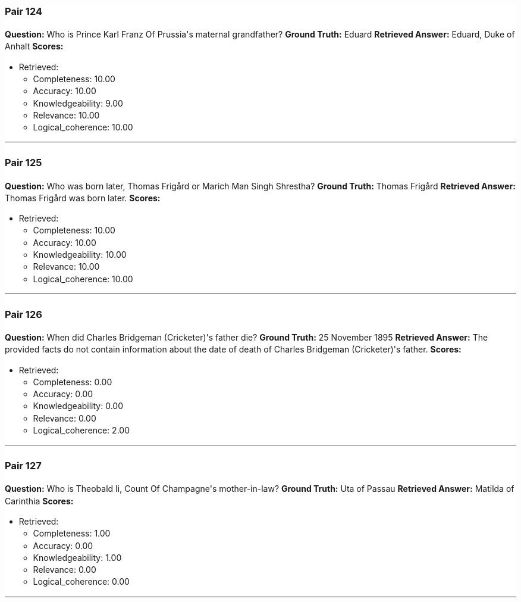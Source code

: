 
### Pair 124
**Question:** Who is Prince Karl Franz Of Prussia's maternal grandfather?
**Ground Truth:** Eduard
**Retrieved Answer:** Eduard, Duke of Anhalt
**Scores:**
- Retrieved:
  - Completeness: 10.00
  - Accuracy: 10.00
  - Knowledgeability: 9.00
  - Relevance: 10.00
  - Logical_coherence: 10.00

---

### Pair 125
**Question:** Who was born later, Thomas Frigård or Marich Man Singh Shrestha?
**Ground Truth:** Thomas Frigård
**Retrieved Answer:** Thomas Frigård was born later.
**Scores:**
- Retrieved:
  - Completeness: 10.00
  - Accuracy: 10.00
  - Knowledgeability: 10.00
  - Relevance: 10.00
  - Logical_coherence: 10.00

---

### Pair 126
**Question:** When did Charles Bridgeman (Cricketer)'s father die?
**Ground Truth:** 25 November 1895
**Retrieved Answer:** The provided facts do not contain information about the date of death of Charles Bridgeman (Cricketer)'s father.
**Scores:**
- Retrieved:
  - Completeness: 0.00
  - Accuracy: 0.00
  - Knowledgeability: 0.00
  - Relevance: 0.00
  - Logical_coherence: 2.00

---

### Pair 127
**Question:** Who is Theobald Ii, Count Of Champagne's mother-in-law?
**Ground Truth:** Uta of Passau
**Retrieved Answer:** Matilda of Carinthia
**Scores:**
- Retrieved:
  - Completeness: 1.00
  - Accuracy: 0.00
  - Knowledgeability: 1.00
  - Relevance: 0.00
  - Logical_coherence: 0.00

---